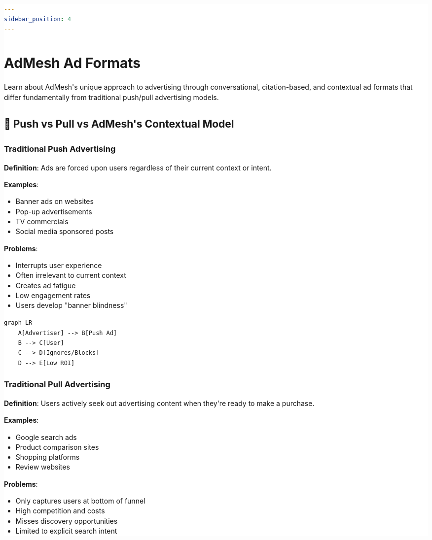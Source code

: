 ```yaml
---
sidebar_position: 4
---
```


# AdMesh Ad Formats

Learn about AdMesh's unique approach to advertising through conversational, citation-based, and contextual ad formats that differ fundamentally from traditional push/pull advertising models.

## 🔄 Push vs Pull vs AdMesh's Contextual Model

### Traditional Push Advertising
**Definition**: Ads are forced upon users regardless of their current context or intent.

**Examples**:
- Banner ads on websites
- Pop-up advertisements
- TV commercials
- Social media sponsored posts

**Problems**:
- Interrupts user experience
- Often irrelevant to current context
- Creates ad fatigue
- Low engagement rates
- Users develop "banner blindness"

```mermaid
graph LR
    A[Advertiser] --> B[Push Ad]
    B --> C[User]
    C --> D[Ignores/Blocks]
    D --> E[Low ROI]
```

### Traditional Pull Advertising
**Definition**: Users actively seek out advertising content when they're ready to make a purchase.

**Examples**:
- Google search ads
- Product comparison sites
- Shopping platforms
- Review websites

**Problems**:
- Only captures users at bottom of funnel
- High competition and costs
- Misses discovery opportunities
- Limited to explicit search intent
